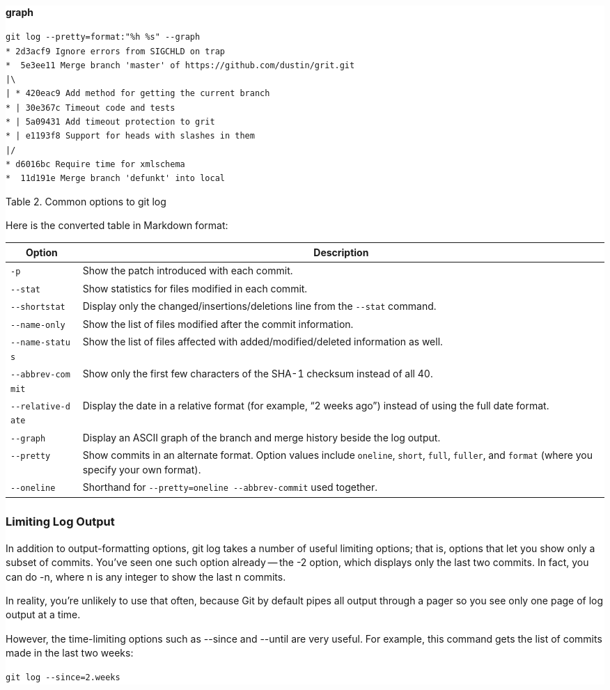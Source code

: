 **graph**

```
git log --pretty=format:"%h %s" --graph
* 2d3acf9 Ignore errors from SIGCHLD on trap
*  5e3ee11 Merge branch 'master' of https://github.com/dustin/grit.git
|\
| * 420eac9 Add method for getting the current branch
* | 30e367c Timeout code and tests
* | 5a09431 Add timeout protection to grit
* | e1193f8 Support for heads with slashes in them
|/
* d6016bc Require time for xmlschema
*  11d191e Merge branch 'defunkt' into local
```


Table 2. Common options to git log

Here is the converted table in Markdown format:

| Option            | Description                                                                                                                                        |
| ----------------- | -------------------------------------------------------------------------------------------------------------------------------------------------- |
| `-p`              | Show the patch introduced with each commit.                                                                                                        |
| `--stat`          | Show statistics for files modified in each commit.                                                                                                 |
| `--shortstat`     | Display only the changed/insertions/deletions line from the `--stat` command.                                                                      |
| `--name-only`     | Show the list of files modified after the commit information.                                                                                      |
| `--name-status`   | Show the list of files affected with added/modified/deleted information as well.                                                                   |
| `--abbrev-commit` | Show only the first few characters of the SHA-1 checksum instead of all 40.                                                                        |
| `--relative-date` | Display the date in a relative format (for example, “2 weeks ago”) instead of using the full date format.                                          |
| `--graph`         | Display an ASCII graph of the branch and merge history beside the log output.                                                                      |
| `--pretty`        | Show commits in an alternate format. Option values include `oneline`, `short`, `full`, `fuller`, and `format` (where you specify your own format). |
| `--oneline`       | Shorthand for `--pretty=oneline --abbrev-commit` used together.                                                                                    |

[^2]: [[ASCII]]
[^3]: [[Git - pretty-formats Documentation]]

### **Limiting** Log Output

In addition to output-formatting options, git log takes a number of useful limiting options; that is, options that let you show only a subset of commits. You’ve seen one such option already — the -2 option, which displays only the last two commits. In fact, you can do -n, where n is any integer to show the last n commits. 

In reality, you’re unlikely to use that often, because Git by default pipes all output through a pager so you see only one page of log output at a time.

However, the time-limiting options such as --since and --until are very useful. For example, this command gets the list of commits made in the last two weeks:

```
git log --since=2.weeks
```


[^1]: [[glob pattern]]
[^4]: [[The git pickaxe article]]
[^5]: [[git reset command]]
[^6]: [[git checkout]]
[^7]: [[git restore]]